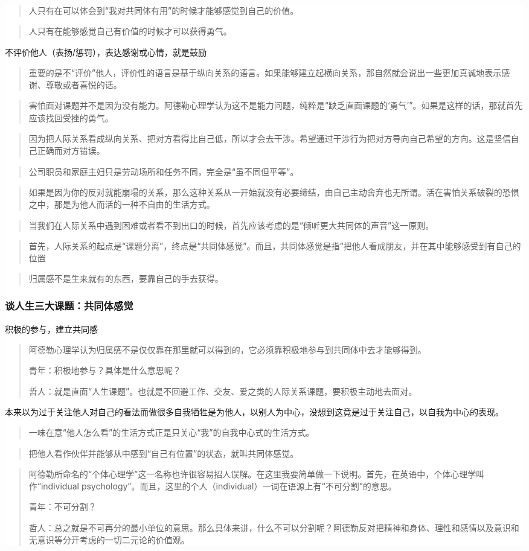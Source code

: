 

> 人只有在可以体会到“我对共同体有用”的时候才能够感觉到自己的价值。

> 人只有在能够感觉自己有价值的时候才可以获得勇气。



不评价他人（表扬/惩罚），表达感谢或心情，就是鼓励

> 重要的是不“评价”他人，评价性的语言是基于纵向关系的语言。如果能够建立起横向关系，那自然就会说出一些更加真诚地表示感谢、尊敬或者喜悦的话。



> 害怕面对课题并不是因为没有能力。阿德勒心理学认为这不是能力问题，纯粹是“缺乏直面课题的‘勇气’”。如果是这样的话，那就首先应该找回受挫的勇气。



> 因为把人际关系看成纵向关系、把对方看得比自己低，所以才会去干涉。希望通过干涉行为把对方导向自己希望的方向。这是坚信自己正确而对方错误。



> 公司职员和家庭主妇只是劳动场所和任务不同，完全是“虽不同但平等”。



>  如果是因为你的反对就能崩塌的关系，那么这种关系从一开始就没有必要缔结，由自己主动舍弃也无所谓。活在害怕关系破裂的恐惧之中，那是为他人而活的一种不自由的生活方式。



>  当我们在人际关系中遇到困难或者看不到出口的时候，首先应该考虑的是“倾听更大共同体的声音”这一原则。



>  首先，人际关系的起点是“课题分离”，终点是“共同体感觉”。而且，共同体感觉是指“把他人看成朋友，并在其中能够感受到有自己的位置



> 归属感不是生来就有的东西，要靠自己的手去获得。



### 谈人生三大课题：共同体感觉

积极的参与，建立共同感

> 阿德勒心理学认为归属感不是仅仅靠在那里就可以得到的，它必须靠积极地参与到共同体中去才能够得到。
>
> 青年：积极地参与？具体是什么意思呢？
>
> 哲人：就是直面“人生课题”。也就是不回避工作、交友、爱之类的人际关系课题，要积极主动地去面对。



本来以为过于关注他人对自己的看法而做很多自我牺牲是为他人，以别人为中心，没想到这竟是过于关注自己，以自我为中心的表现。

> 一味在意“他人怎么看”的生活方式正是只关心“我”的自我中心式的生活方式。

>  把他人看作伙伴并能够从中感到“自己有位置”的状态，就叫共同体感觉。



> 阿德勒所命名的“个体心理学”这一名称也许很容易招人误解。在这里我要简单做一下说明。首先，在英语中，个体心理学叫作“individual psychology”。而且，这里的个人（individual）一词在语源上有“不可分割”的意思。
>
> 青年：不可分割？
>
> 哲人：总之就是不可再分的最小单位的意思。那么具体来讲，什么不可以分割呢？阿德勒反对把精神和身体、理性和感情以及意识和无意识等分开考虑的一切二元论的价值观。
>
